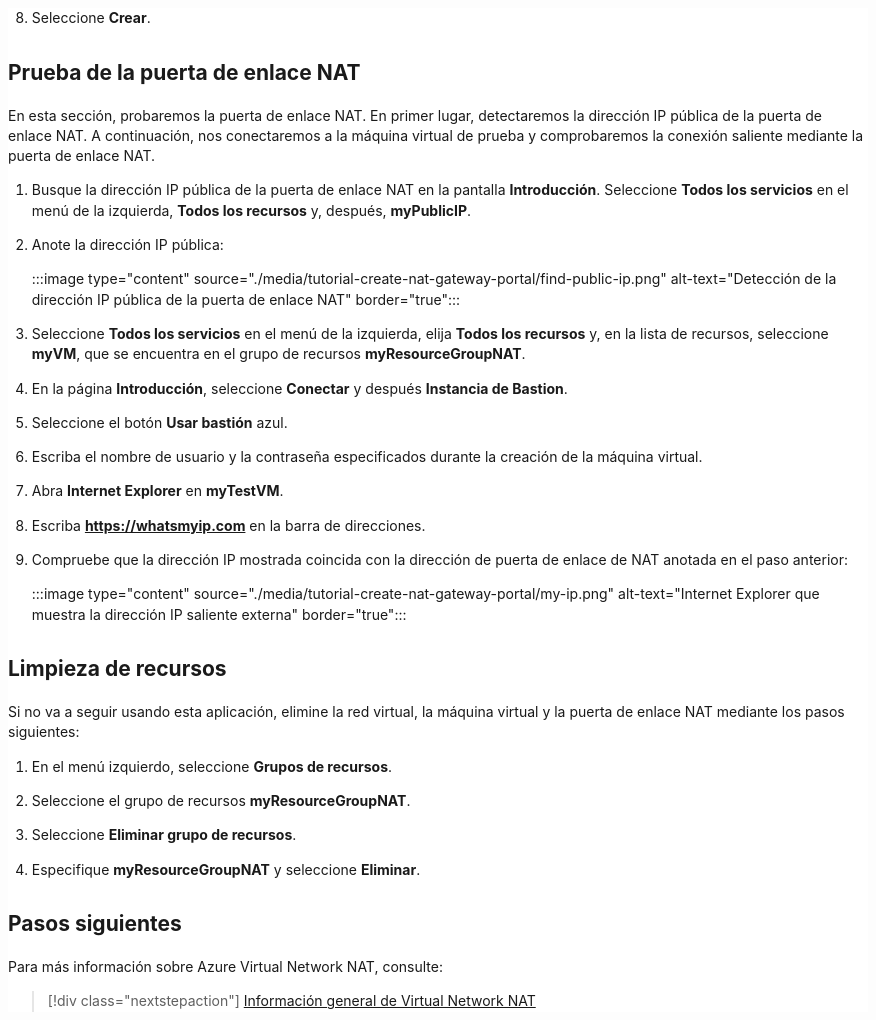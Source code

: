 8. Seleccione **Crear**.

## <a name="test-nat-gateway"></a>Prueba de la puerta de enlace NAT

En esta sección, probaremos la puerta de enlace NAT. En primer lugar, detectaremos la dirección IP pública de la puerta de enlace NAT. A continuación, nos conectaremos a la máquina virtual de prueba y comprobaremos la conexión saliente mediante la puerta de enlace NAT.
    
1. Busque la dirección IP pública de la puerta de enlace NAT en la pantalla **Introducción**. Seleccione **Todos los servicios** en el menú de la izquierda, **Todos los recursos** y, después, **myPublicIP**.

2. Anote la dirección IP pública:

    :::image type="content" source="./media/tutorial-create-nat-gateway-portal/find-public-ip.png" alt-text="Detección de la dirección IP pública de la puerta de enlace NAT" border="true":::

3. Seleccione **Todos los servicios** en el menú de la izquierda, elija **Todos los recursos** y, en la lista de recursos, seleccione **myVM**, que se encuentra en el grupo de recursos **myResourceGroupNAT**.

4. En la página **Introducción**, seleccione **Conectar** y después **Instancia de Bastion**.

5. Seleccione el botón **Usar bastión** azul.

6. Escriba el nombre de usuario y la contraseña especificados durante la creación de la máquina virtual.

7. Abra **Internet Explorer** en **myTestVM**.

8. Escriba **https://whatsmyip.com** en la barra de direcciones.

9. Compruebe que la dirección IP mostrada coincida con la dirección de puerta de enlace de NAT anotada en el paso anterior:

    :::image type="content" source="./media/tutorial-create-nat-gateway-portal/my-ip.png" alt-text="Internet Explorer que muestra la dirección IP saliente externa" border="true":::

## <a name="clean-up-resources"></a>Limpieza de recursos

Si no va a seguir usando esta aplicación, elimine la red virtual, la máquina virtual y la puerta de enlace NAT mediante los pasos siguientes:

1. En el menú izquierdo, seleccione **Grupos de recursos**.

2. Seleccione el grupo de recursos **myResourceGroupNAT**.

3. Seleccione **Eliminar grupo de recursos**.

4. Especifique **myResourceGroupNAT** y seleccione **Eliminar**.

## <a name="next-steps"></a>Pasos siguientes

Para más información sobre Azure Virtual Network NAT, consulte:
> [!div class="nextstepaction"]
> [Información general de Virtual Network NAT](nat-overview.md)
